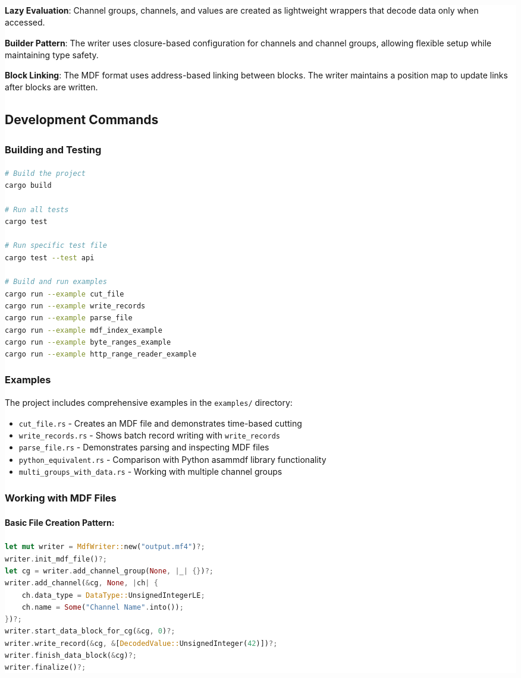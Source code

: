 **Lazy Evaluation**: Channel groups, channels, and values are created as lightweight wrappers that decode data only when accessed.

**Builder Pattern**: The writer uses closure-based configuration for channels and channel groups, allowing flexible setup while maintaining type safety.

**Block Linking**: The MDF format uses address-based linking between blocks. The writer maintains a position map to update links after blocks are written.

## Development Commands

### Building and Testing
```bash
# Build the project
cargo build

# Run all tests
cargo test

# Run specific test file
cargo test --test api

# Build and run examples
cargo run --example cut_file
cargo run --example write_records
cargo run --example parse_file
cargo run --example mdf_index_example
cargo run --example byte_ranges_example
cargo run --example http_range_reader_example
```

### Examples
The project includes comprehensive examples in the `examples/` directory:

- `cut_file.rs` - Creates an MDF file and demonstrates time-based cutting
- `write_records.rs` - Shows batch record writing with `write_records`
- `parse_file.rs` - Demonstrates parsing and inspecting MDF files
- `python_equivalent.rs` - Comparison with Python asammdf library functionality
- `multi_groups_with_data.rs` - Working with multiple channel groups

### Working with MDF Files

#### Basic File Creation Pattern:
```rust
let mut writer = MdfWriter::new("output.mf4")?;
writer.init_mdf_file()?;
let cg = writer.add_channel_group(None, |_| {})?;
writer.add_channel(&cg, None, |ch| {
    ch.data_type = DataType::UnsignedIntegerLE;
    ch.name = Some("Channel Name".into());
})?;
writer.start_data_block_for_cg(&cg, 0)?;
writer.write_record(&cg, &[DecodedValue::UnsignedInteger(42)])?;
writer.finish_data_block(&cg)?;
writer.finalize()?;
```
